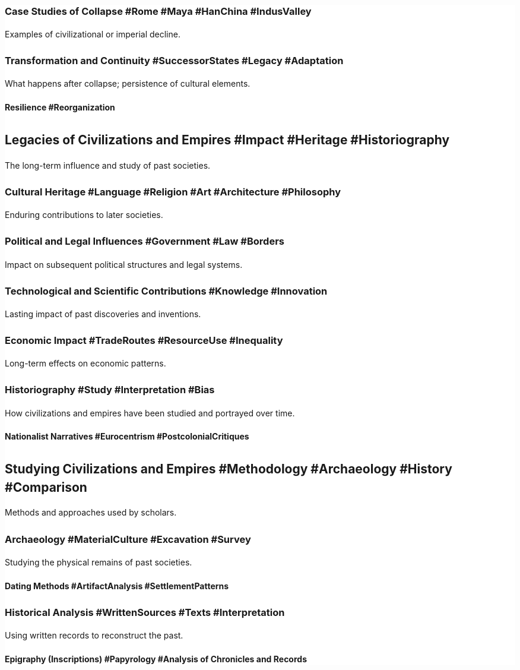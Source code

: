 ### Case Studies of Collapse #Rome #Maya #HanChina #IndusValley
Examples of civilizational or imperial decline.

### Transformation and Continuity #SuccessorStates #Legacy #Adaptation
What happens after collapse; persistence of cultural elements.
#### Resilience #Reorganization

## Legacies of Civilizations and Empires #Impact #Heritage #Historiography
The long-term influence and study of past societies.

### Cultural Heritage #Language #Religion #Art #Architecture #Philosophy
Enduring contributions to later societies.

### Political and Legal Influences #Government #Law #Borders
Impact on subsequent political structures and legal systems.

### Technological and Scientific Contributions #Knowledge #Innovation
Lasting impact of past discoveries and inventions.

### Economic Impact #TradeRoutes #ResourceUse #Inequality
Long-term effects on economic patterns.

### Historiography #Study #Interpretation #Bias
How civilizations and empires have been studied and portrayed over time.
#### Nationalist Narratives #Eurocentrism #PostcolonialCritiques

## Studying Civilizations and Empires #Methodology #Archaeology #History #Comparison
Methods and approaches used by scholars.

### Archaeology #MaterialCulture #Excavation #Survey
Studying the physical remains of past societies.
#### Dating Methods #ArtifactAnalysis #SettlementPatterns

### Historical Analysis #WrittenSources #Texts #Interpretation
Using written records to reconstruct the past.
#### Epigraphy (Inscriptions) #Papyrology #Analysis of Chronicles and Records
